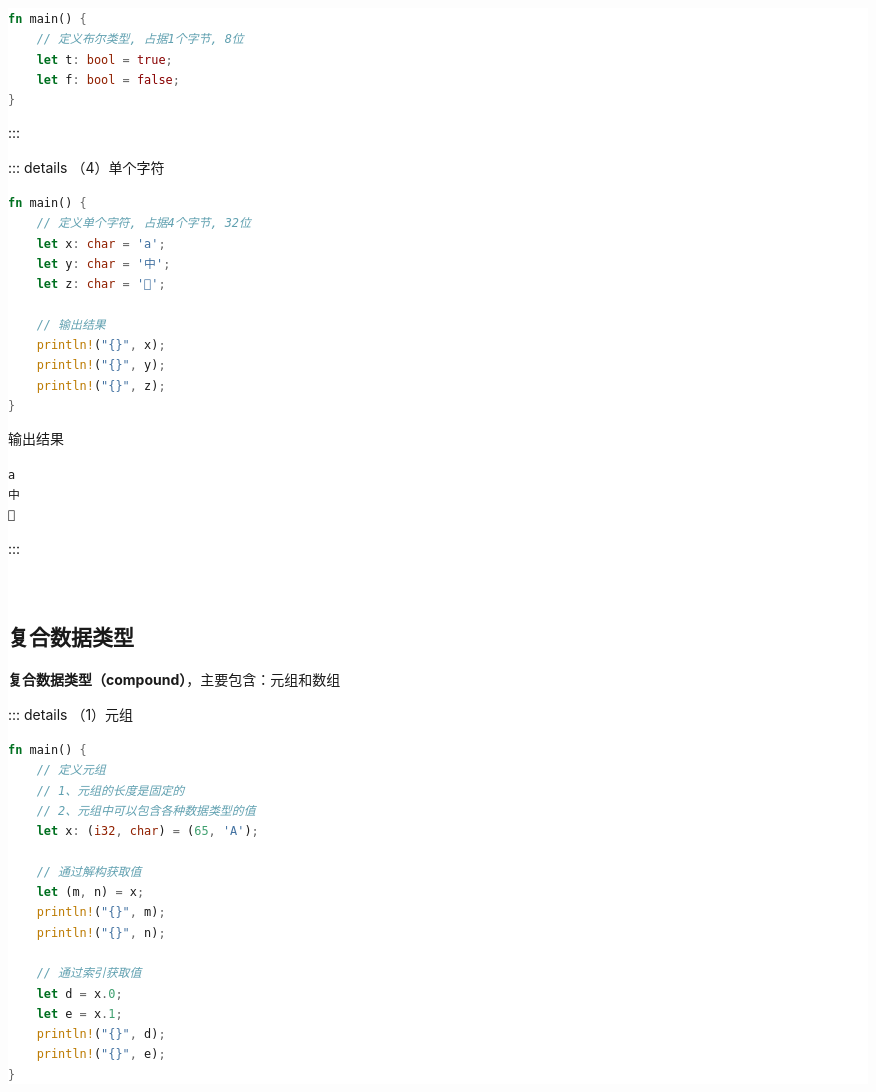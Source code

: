 ```rust
fn main() {
    // 定义布尔类型, 占据1个字节, 8位
    let t: bool = true;
    let f: bool = false;
}
```

:::

::: details （4）单个字符

```rust
fn main() {
    // 定义单个字符, 占据4个字节, 32位
    let x: char = 'a';
    let y: char = '中';
    let z: char = '🤥';

    // 输出结果
    println!("{}", x);
    println!("{}", y);
    println!("{}", z);
}
```

输出结果

```bash
a
中
🤥
```

:::

<br />

## 复合数据类型

 **复合数据类型（compound）**，主要包含：元组和数组

::: details （1）元组

```rust
fn main() {
    // 定义元组
    // 1、元组的长度是固定的
    // 2、元组中可以包含各种数据类型的值
    let x: (i32, char) = (65, 'A');

    // 通过解构获取值
    let (m, n) = x;
    println!("{}", m);
    println!("{}", n);

    // 通过索引获取值
    let d = x.0;
    let e = x.1;
    println!("{}", d);
    println!("{}", e);
}
```
